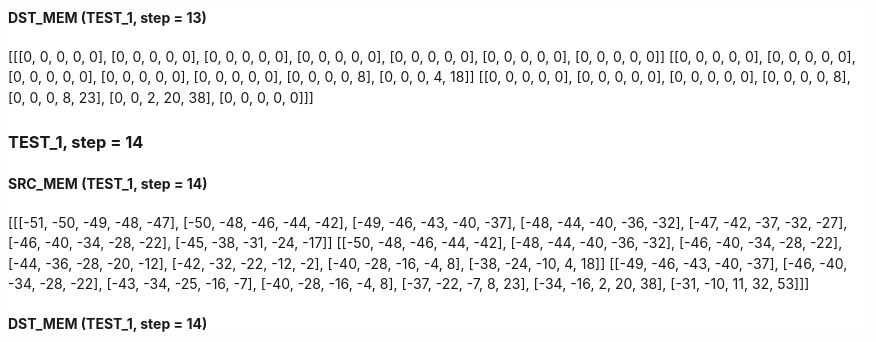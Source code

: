 #### DST_MEM (TEST_1, step = 13)

[[[0, 0, 0, 0, 0],
  [0, 0, 0, 0, 0],
  [0, 0, 0, 0, 0],
  [0, 0, 0, 0, 0],
  [0, 0, 0, 0, 0],
  [0, 0, 0, 0, 0],
  [0, 0, 0, 0, 0]]
 [[0, 0, 0, 0, 0],
  [0, 0, 0, 0, 0],
  [0, 0, 0, 0, 0],
  [0, 0, 0, 0, 0],
  [0, 0, 0, 0, 0],
  [0, 0, 0, 0, 8],
  [0, 0, 0, 4, 18]]
 [[0, 0, 0, 0, 0],
  [0, 0, 0, 0, 0],
  [0, 0, 0, 0, 0],
  [0, 0, 0, 0, 8],
  [0, 0, 0, 8, 23],
  [0, 0, 2, 20, 38],
  [0, 0, 0, 0, 0]]]

### TEST_1, step = 14

#### SRC_MEM (TEST_1, step = 14)

[[[-51, -50, -49, -48, -47],
  [-50, -48, -46, -44, -42],
  [-49, -46, -43, -40, -37],
  [-48, -44, -40, -36, -32],
  [-47, -42, -37, -32, -27],
  [-46, -40, -34, -28, -22],
  [-45, -38, -31, -24, -17]]
 [[-50, -48, -46, -44, -42],
  [-48, -44, -40, -36, -32],
  [-46, -40, -34, -28, -22],
  [-44, -36, -28, -20, -12],
  [-42, -32, -22, -12, -2],
  [-40, -28, -16, -4, 8],
  [-38, -24, -10, 4, 18]]
 [[-49, -46, -43, -40, -37],
  [-46, -40, -34, -28, -22],
  [-43, -34, -25, -16, -7],
  [-40, -28, -16, -4, 8],
  [-37, -22, -7, 8, 23],
  [-34, -16, 2, 20, 38],
  [-31, -10, 11, 32, 53]]]

#### DST_MEM (TEST_1, step = 14)
